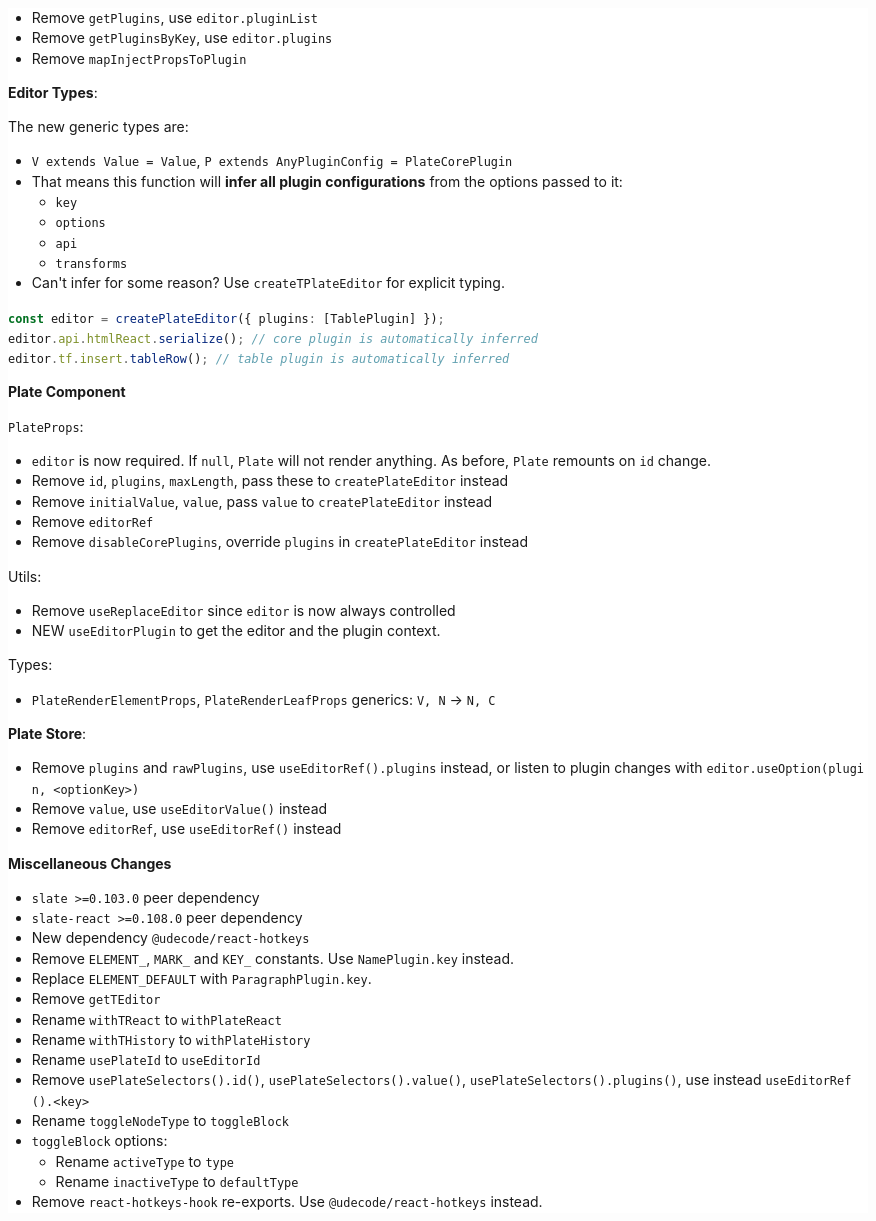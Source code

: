 - Remove `getPlugins`, use `editor.pluginList`
- Remove `getPluginsByKey`, use `editor.plugins`
- Remove `mapInjectPropsToPlugin`

**Editor Types**:

The new generic types are:

- `V extends Value = Value`, `P extends AnyPluginConfig = PlateCorePlugin`
- That means this function will **infer all plugin configurations** from the options passed to it:
  - `key`
  - `options`
  - `api`
  - `transforms`
- Can't infer for some reason? Use `createTPlateEditor` for explicit typing.

```ts
const editor = createPlateEditor({ plugins: [TablePlugin] });
editor.api.htmlReact.serialize(); // core plugin is automatically inferred
editor.tf.insert.tableRow(); // table plugin is automatically inferred
```

**Plate Component**

`PlateProps`:

- `editor` is now required. If `null`, `Plate` will not render anything. As before, `Plate` remounts on `id` change.
- Remove `id`, `plugins`, `maxLength`, pass these to `createPlateEditor` instead
- Remove `initialValue`, `value`, pass `value` to `createPlateEditor` instead
- Remove `editorRef`
- Remove `disableCorePlugins`, override `plugins` in `createPlateEditor` instead

Utils:

- Remove `useReplaceEditor` since `editor` is now always controlled
- NEW `useEditorPlugin` to get the editor and the plugin context.

Types:

- `PlateRenderElementProps`, `PlateRenderLeafProps` generics: `V, N` -> `N, C`

**Plate Store**:

- Remove `plugins` and `rawPlugins`, use `useEditorRef().plugins` instead, or listen to plugin changes with `editor.useOption(plugin, <optionKey>)`
- Remove `value`, use `useEditorValue()` instead
- Remove `editorRef`, use `useEditorRef()` instead

**Miscellaneous Changes**

- `slate >=0.103.0` peer dependency
- `slate-react >=0.108.0` peer dependency
- New dependency `@udecode/react-hotkeys`
- Remove `ELEMENT_`, `MARK_` and `KEY_` constants. Use `NamePlugin.key` instead.
- Replace `ELEMENT_DEFAULT` with `ParagraphPlugin.key`.
- Remove `getTEditor`
- Rename `withTReact` to `withPlateReact`
- Rename `withTHistory` to `withPlateHistory`
- Rename `usePlateId` to `useEditorId`
- Remove `usePlateSelectors().id()`, `usePlateSelectors().value()`, `usePlateSelectors().plugins()`, use instead `useEditorRef().<key>`
- Rename `toggleNodeType` to `toggleBlock`
- `toggleBlock` options:
  - Rename `activeType` to `type`
  - Rename `inactiveType` to `defaultType`
- Remove `react-hotkeys-hook` re-exports. Use `@udecode/react-hotkeys` instead.
